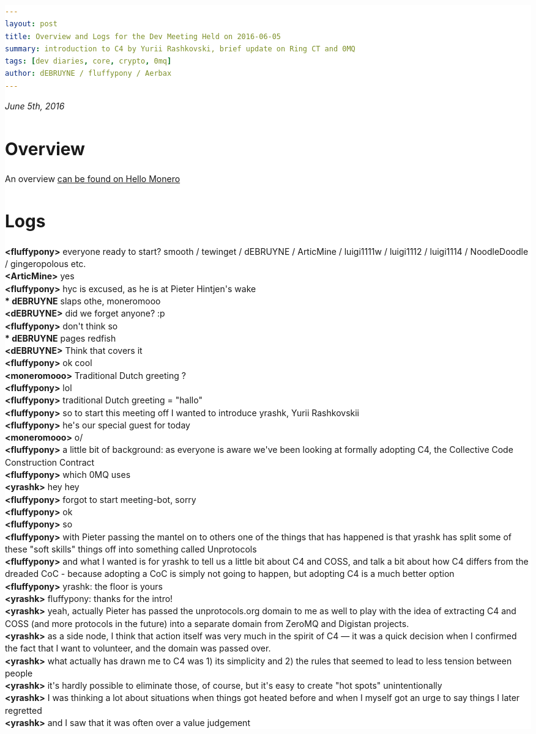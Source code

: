 ```yaml
---
layout: post
title: Overview and Logs for the Dev Meeting Held on 2016-06-05
summary: introduction to C4 by Yurii Rashkovski, brief update on Ring CT and 0MQ
tags: [dev diaries, core, crypto, 0mq]
author: dEBRUYNE / fluffypony / Aerbax
---
```


*June 5th, 2016*

# Overview

An overview [can be found on Hello Monero](https://hellomonero.com/article/monero-bi-weekly-dev-meeting-note-highlights-2016-06-05)

# Logs

**\<fluffypony>** everyone ready to start? smooth / tewinget / dEBRUYNE / ArticMine / luigi1111w / luigi1112 / luigi1114 / NoodleDoodle / gingeropolous etc.  
**\<ArticMine>** yes  
**\<fluffypony>** hyc is excused, as he is at Pieter Hintjen's wake  
**\* dEBRUYNE** slaps othe, moneromooo   
**\<dEBRUYNE>** did we forget anyone? :p  
**\<fluffypony>** don't think so  
**\* dEBRUYNE** pages redfish  
**\<dEBRUYNE>** Think that covers it  
**\<fluffypony>** ok cool  
**\<moneromooo>** Traditional Dutch greeting ?  
**\<fluffypony>** lol  
**\<fluffypony>** traditional Dutch greeting = "hallo"  
**\<fluffypony>** so to start this meeting off I wanted to introduce yrashk, Yurii Rashkovskii  
**\<fluffypony>** he's our special guest for today  
**\<moneromooo>** o/  
**\<fluffypony>** a little bit of background: as everyone is aware we've been looking at formally adopting C4, the Collective Code Construction Contract  
**\<fluffypony>** which 0MQ uses  
**\<yrashk>** hey hey  
**\<fluffypony>** forgot to start meeting-bot, sorry  
**\<fluffypony>** ok  
**\<fluffypony>** so  
**\<fluffypony>** with Pieter passing the mantel on to others one of the things that has happened is that yrashk has split some of these "soft skills" things off into something called Unprotocols  
**\<fluffypony>** and what I wanted is for yrashk to tell us a little bit about C4 and COSS, and talk a bit about how C4 differs from the dreaded CoC - because adopting a CoC is simply not going to happen, but adopting C4 is a much better option  
**\<fluffypony>** yrashk: the floor is yours  
**\<yrashk>** fluffypony: thanks for the intro!  
**\<yrashk>** yeah, actually Pieter has passed the unprotocols.org domain to me as well to play with the idea of extracting C4 and COSS (and more protocols in the future) into a separate domain from ZeroMQ and Digistan projects.  
**\<yrashk>** as a side node, I think that action itself was very much in the spirit of C4 — it was a quick decision when I confirmed the fact that I want to volunteer, and the domain was passed over.    
**\<yrashk>** what actually has drawn me to C4 was 1) its simplicity and 2) the rules that seemed to lead to less tension between people  
**\<yrashk>** it's hardly possible to eliminate those, of course, but it's easy to create "hot spots" unintentionally  
**\<yrashk>** I was thinking a lot about situations when things got heated before and when I myself got an urge to say things I later regretted  
**\<yrashk>** and I saw that it was often over a value judgement  